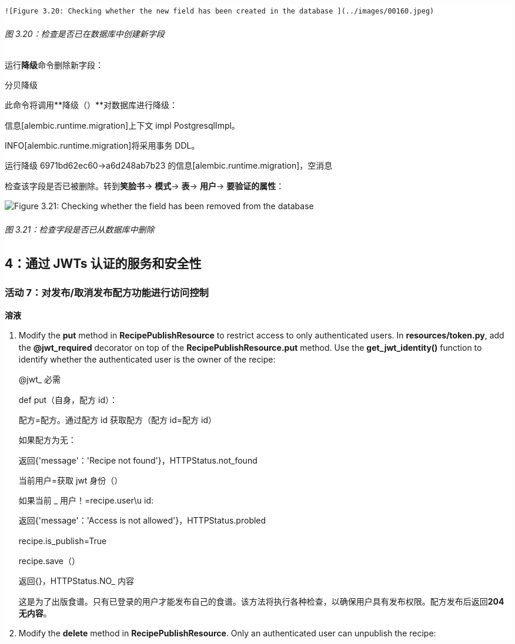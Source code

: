     ![Figure 3.20: Checking whether the new field has been created in the database ](../images/00160.jpeg)

###### 图 3.20：检查是否已在数据库中创建新字段

运行**降级**命令删除新字段：

分贝降级

此命令将调用**降级（）**对数据库进行降级：

信息[alembic.runtime.migration]上下文 impl PostgresqlImpl。

INFO[alembic.runtime.migration]将采用事务 DDL。

运行降级 6971bd62ec60->a6d248ab7b23 的信息[alembic.runtime.migration]，空消息

检查该字段是否已被删除。转到**笑脸书**→ **模式**→ **表**→ **用户**→ **要验证的属性**：

![Figure 3.21: Checking whether the field has been removed from the database ](../images/00161.jpeg)

###### 图 3.21：检查字段是否已从数据库中删除

## 4：通过 JWTs 认证的服务和安全性

### 活动 7：对发布/取消发布配方功能进行访问控制

**溶液**

1.  Modify the **put** method in **RecipePublishResource** to restrict access to only authenticated users. In **resources/token.py**, add the **@jwt_required** decorator on top of the **RecipePublishResource.put** method. Use the **get_jwt_identity()** function to identify whether the authenticated user is the owner of the recipe:

    @jwt_ 必需

    def put（自身，配方 id）：

    配方=配方。通过配方 id 获取配方（配方 id=配方 id）

    如果配方为无：

    返回{'message'：'Recipe not found'}，HTTPStatus.not_found

    当前用户=获取 jwt 身份（）

    如果当前 _ 用户！=recipe.user\u id:

    返回{'message'：'Access is not allowed'}，HTTPStatus.probled

    recipe.is_publish=True

    recipe.save（）

    返回{}，HTTPStatus.NO_ 内容

    这是为了出版食谱。只有已登录的用户才能发布自己的食谱。该方法将执行各种检查，以确保用户具有发布权限。配方发布后返回**204 无内容**。

2.  Modify the **delete** method in **RecipePublishResource**. Only an authenticated user can unpublish the recipe:
